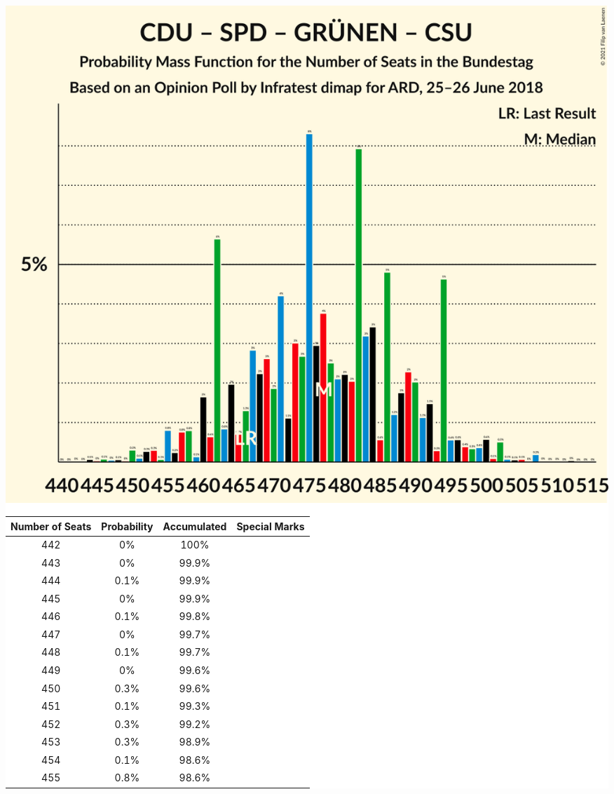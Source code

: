 ![Graph with seats probability mass function not yet produced](2018-06-26-Infratestdimap-coalitions-seats-pmf-cdu–spd–grünen–csu.png "Seats Probability Mass Function")

| Number of Seats | Probability | Accumulated | Special Marks |
|:---------------:|:-----------:|:-----------:|:-------------:|
| 442 | 0% | 100% |  |
| 443 | 0% | 99.9% |  |
| 444 | 0.1% | 99.9% |  |
| 445 | 0% | 99.9% |  |
| 446 | 0.1% | 99.8% |  |
| 447 | 0% | 99.7% |  |
| 448 | 0.1% | 99.7% |  |
| 449 | 0% | 99.6% |  |
| 450 | 0.3% | 99.6% |  |
| 451 | 0.1% | 99.3% |  |
| 452 | 0.3% | 99.2% |  |
| 453 | 0.3% | 98.9% |  |
| 454 | 0.1% | 98.6% |  |
| 455 | 0.8% | 98.6% |  |